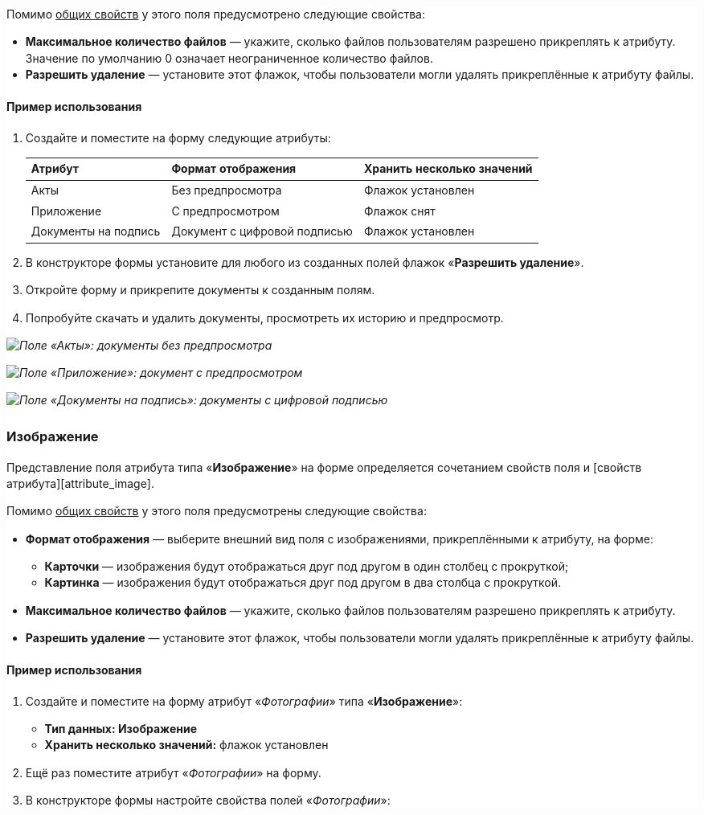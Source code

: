 Помимо [общих свойств](#общие-свойства-полей) у этого поля предусмотрено следующие свойства:

- **Максимальное количество файлов** — укажите, сколько файлов пользователям разрешено прикреплять к атрибуту. Значение по умолчанию 0 означает неограниченное количество файлов.
- **Разрешить удаление** — установите этот флажок, чтобы пользователи могли удалять прикреплённые к атрибуту файлы.

#### Пример использования

1. Создайте и поместите на форму следующие атрибуты:

   | Атрибут | Формат отображения | Хранить несколько значений |
   | --- | --- | --- |
   | Акты | Без предпросмотра | Флажок установлен |
   | Приложение | С предпросмотром | Флажок снят |
   | Документы на подпись | Документ с цифровой подписью | Флажок установлен |
2. В конструкторе формы установите для любого из созданных полей флажок «**Разрешить удаление**».
3. Откройте форму и прикрепите документы к созданным полям.
4. Попробуйте скачать и удалить документы, просмотреть их историю и предпросмотр.

_![Поле «Акты»: документы без предпросмотра](/platform/v5.0/business_apps/templates/forms/../attributes/img/attribute_document_example_no_preview.png)_

_![Поле «Приложение»: документ с предпросмотром](/platform/v5.0/business_apps/templates/forms/../attributes/img/attribute_document_example_preview.png)_

_![Поле «Документы на подпись»: документы с цифровой подписью](/platform/v5.0/business_apps/templates/forms/../attributes/img/attribute_document_example_digital_signature.png)_

### Изображение

Представление поля атрибута типа «**Изображение**» на форме определяется сочетанием свойств поля и [свойств атрибута][attribute_image].

Помимо [общих свойств](#общие-свойства-полей) у этого поля предусмотрены следующие свойства:

- **Формат отображения** — выберите внешний вид поля с изображениями, прикреплёнными к атрибуту, на форме:

  - **Карточки** — изображения будут отображаться друг под другом в один столбец с прокруткой;
  - **Картинка** — изображения будут отображаться друг под другом в два столбца с прокруткой.
- **Максимальное количество файлов** — укажите, сколько файлов пользователям разрешено прикреплять к атрибуту.
- **Разрешить удаление** — установите этот флажок, чтобы пользователи могли удалять прикреплённые к атрибуту файлы.

#### Пример использования

1. Создайте и поместите на форму атрибут «*Фотографии*» типа «**Изображение**»:

   - **Тип данных: Изображение**
   - **Хранить несколько значений:** флажок установлен
2. Ещё раз поместите атрибут «*Фотографии*» на форму.
3. В конструкторе формы настройте свойства полей «*Фотографии*»:
